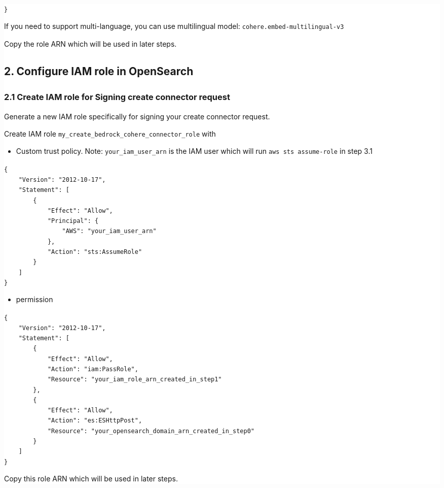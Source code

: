```
}
```

If you need to support multi-language, you can use multilingual model: `cohere.embed-multilingual-v3`

Copy the role ARN which will be used in later steps.

## 2. Configure IAM role in OpenSearch

### 2.1 Create IAM role for Signing create connector request

Generate a new IAM role specifically for signing your create connector request.


Create IAM role `my_create_bedrock_cohere_connector_role` with 
- Custom trust policy. Note: `your_iam_user_arn` is the IAM user which will run `aws sts assume-role` in step 3.1
```
{
    "Version": "2012-10-17",
    "Statement": [
        {
            "Effect": "Allow",
            "Principal": {
                "AWS": "your_iam_user_arn"
            },
            "Action": "sts:AssumeRole"
        }
    ]
}
```
- permission
```
{
    "Version": "2012-10-17",
    "Statement": [
        {
            "Effect": "Allow",
            "Action": "iam:PassRole",
            "Resource": "your_iam_role_arn_created_in_step1"
        },
        {
            "Effect": "Allow",
            "Action": "es:ESHttpPost",
            "Resource": "your_opensearch_domain_arn_created_in_step0"
        }
    ]
}
```

Copy this role ARN which will be used in later steps.

